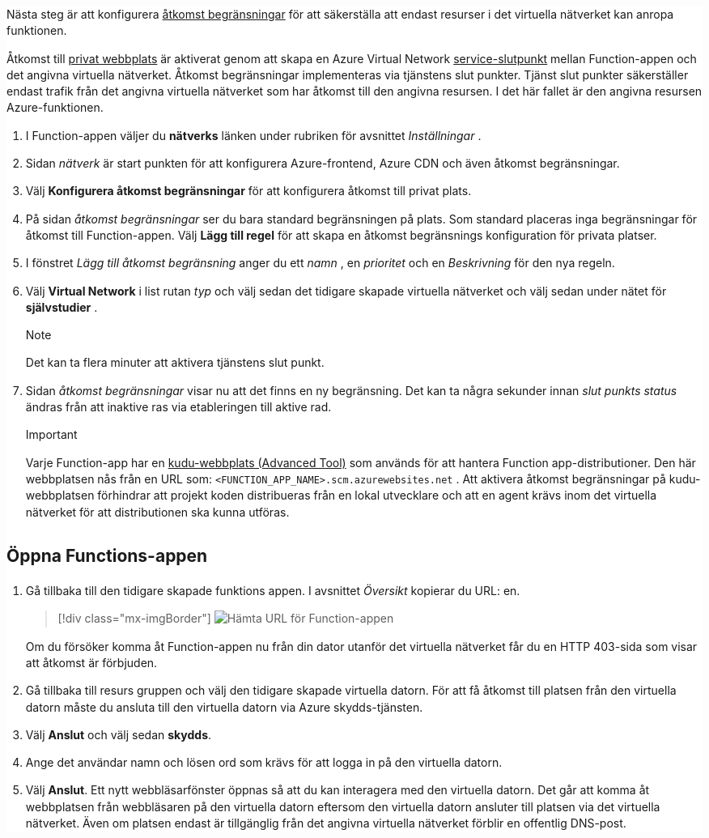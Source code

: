 Nästa steg är att konfigurera [åtkomst begränsningar](../app-service/app-service-ip-restrictions.md) för att säkerställa att endast resurser i det virtuella nätverket kan anropa funktionen.

Åtkomst till [privat webbplats](functions-networking-options.md#private-endpoint-connections) är aktiverat genom att skapa en Azure Virtual Network [service-slutpunkt](../virtual-network/virtual-network-service-endpoints-overview.md) mellan Function-appen och det angivna virtuella nätverket. Åtkomst begränsningar implementeras via tjänstens slut punkter. Tjänst slut punkter säkerställer endast trafik från det angivna virtuella nätverket som har åtkomst till den angivna resursen. I det här fallet är den angivna resursen Azure-funktionen.

1. I Function-appen väljer du **nätverks** länken under rubriken för avsnittet _Inställningar_ .
1. Sidan _nätverk_ är start punkten för att konfigurera Azure-frontend, Azure CDN och även åtkomst begränsningar.
1. Välj **Konfigurera åtkomst begränsningar** för att konfigurera åtkomst till privat plats.
1. På sidan _åtkomst begränsningar_ ser du bara standard begränsningen på plats. Som standard placeras inga begränsningar för åtkomst till Function-appen.  Välj **Lägg till regel** för att skapa en åtkomst begränsnings konfiguration för privata platser.
1. I fönstret _Lägg till åtkomst begränsning_ anger du ett _namn_ , en _prioritet_ och en _Beskrivning_ för den nya regeln.
1. Välj **Virtual Network** i list rutan _typ_ och välj sedan det tidigare skapade virtuella nätverket och välj sedan under nätet för **självstudier** . 
    > [!NOTE]
    > Det kan ta flera minuter att aktivera tjänstens slut punkt.
1. Sidan _åtkomst begränsningar_ visar nu att det finns en ny begränsning. Det kan ta några sekunder innan _slut punkts status_ ändras från att inaktive ras via etableringen till aktive rad.

    >[!IMPORTANT]
    > Varje Function-app har en [kudu-webbplats (Advanced Tool)](../app-service/app-service-ip-restrictions.md#restrict-access-to-an-scm-site) som används för att hantera Function app-distributioner. Den här webbplatsen nås från en URL som: `<FUNCTION_APP_NAME>.scm.azurewebsites.net` . Att aktivera åtkomst begränsningar på kudu-webbplatsen förhindrar att projekt koden distribueras från en lokal utvecklare och att en agent krävs inom det virtuella nätverket för att distributionen ska kunna utföras.

## <a name="access-the-functions-app"></a>Öppna Functions-appen

1. Gå tillbaka till den tidigare skapade funktions appen.  I avsnittet _Översikt_ kopierar du URL: en.

    >[!div class="mx-imgBorder"]
    >![Hämta URL för Function-appen](./media/functions-create-private-site-access/access-function-overview.png)

    Om du försöker komma åt Function-appen nu från din dator utanför det virtuella nätverket får du en HTTP 403-sida som visar att åtkomst är förbjuden.
1. Gå tillbaka till resurs gruppen och välj den tidigare skapade virtuella datorn. För att få åtkomst till platsen från den virtuella datorn måste du ansluta till den virtuella datorn via Azure skydds-tjänsten.
1. Välj **Anslut** och välj sedan **skydds**.
1. Ange det användar namn och lösen ord som krävs för att logga in på den virtuella datorn.
1. Välj **Anslut**. Ett nytt webbläsarfönster öppnas så att du kan interagera med den virtuella datorn.
Det går att komma åt webbplatsen från webbläsaren på den virtuella datorn eftersom den virtuella datorn ansluter till platsen via det virtuella nätverket.  Även om platsen endast är tillgänglig från det angivna virtuella nätverket förblir en offentlig DNS-post.
